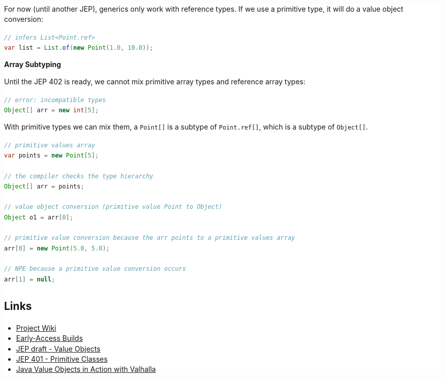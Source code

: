 For now (until another JEP), generics only work with reference types. If we use a primitive type, it will do a value object conversion:

```java
// infers List<Point.ref>
var list = List.of(new Point(1.0, 10.0));
```

**Array Subtyping**

Until the JEP 402 is ready, we cannot mix primitive array types and reference array types:

```java
// error: incompatible types
Object[] arr = new int[5];
```

With primitive types we can mix them, a `Point[]` is a subtype of `Point.ref[]`, which is a subtype of `Object[]`.

```java
// primitive values array
var points = new Point[5];

// the compiler checks the type hierarchy
Object[] arr = points;

// value object conversion (primitive value Point to Object)
Object o1 = arr[0];

// primitive value conversion because the arr points to a primitive values array
arr[0] = new Point(5.0, 5.0);

// NPE because a primitive value conversion occurs
arr[1] = null;
```

## Links

* [Project Wiki](https://openjdk.org/projects/valhalla/)
* [Early-Access Builds](https://jdk.java.net/valhalla/)
* [JEP draft - Value Objects](https://openjdk.org/jeps/8277163)
* [JEP 401 - Primitive Classes](https://openjdk.org/jeps/401)
* [Java Value Objects in Action with Valhalla](https://www.youtube.com/watch?v=ViZkEgshiXI)

